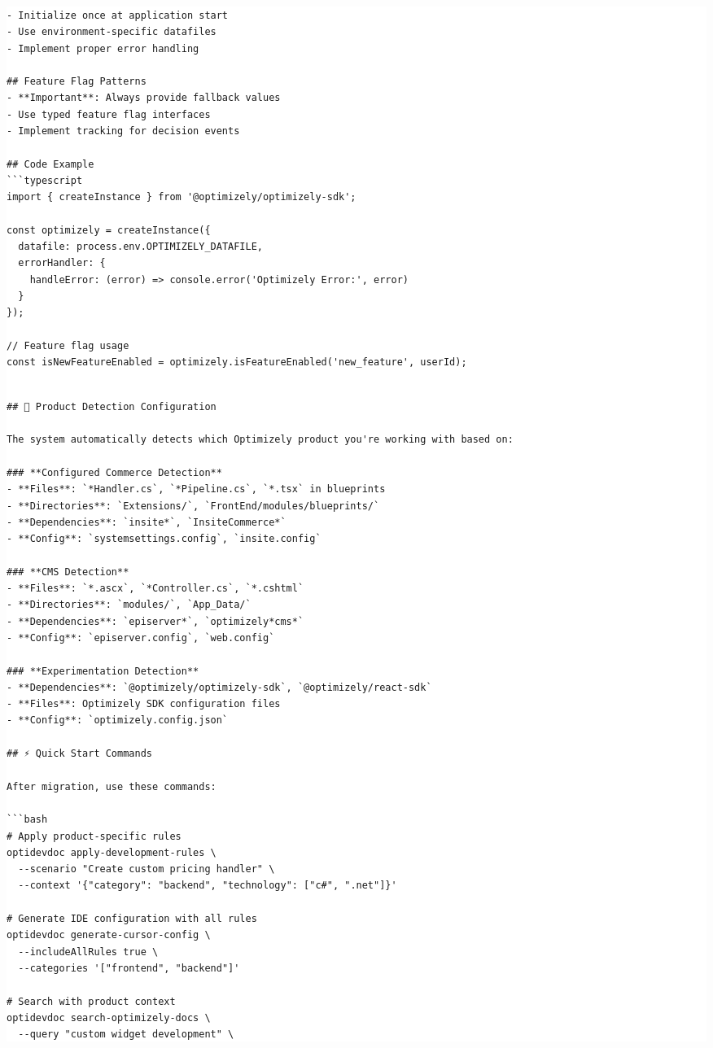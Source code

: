 ```
- Initialize once at application start
- Use environment-specific datafiles
- Implement proper error handling

## Feature Flag Patterns
- **Important**: Always provide fallback values
- Use typed feature flag interfaces
- Implement tracking for decision events

## Code Example
```typescript
import { createInstance } from '@optimizely/optimizely-sdk';

const optimizely = createInstance({
  datafile: process.env.OPTIMIZELY_DATAFILE,
  errorHandler: {
    handleError: (error) => console.error('Optimizely Error:', error)
  }
});

// Feature flag usage
const isNewFeatureEnabled = optimizely.isFeatureEnabled('new_feature', userId);
```
```

## 🎯 Product Detection Configuration

The system automatically detects which Optimizely product you're working with based on:

### **Configured Commerce Detection**
- **Files**: `*Handler.cs`, `*Pipeline.cs`, `*.tsx` in blueprints
- **Directories**: `Extensions/`, `FrontEnd/modules/blueprints/`
- **Dependencies**: `insite*`, `InsiteCommerce*`
- **Config**: `systemsettings.config`, `insite.config`

### **CMS Detection**
- **Files**: `*.ascx`, `*Controller.cs`, `*.cshtml`
- **Directories**: `modules/`, `App_Data/`
- **Dependencies**: `episerver*`, `optimizely*cms*`
- **Config**: `episerver.config`, `web.config`

### **Experimentation Detection**
- **Dependencies**: `@optimizely/optimizely-sdk`, `@optimizely/react-sdk`
- **Files**: Optimizely SDK configuration files
- **Config**: `optimizely.config.json`

## ⚡ Quick Start Commands

After migration, use these commands:

```bash
# Apply product-specific rules
optidevdoc apply-development-rules \
  --scenario "Create custom pricing handler" \
  --context '{"category": "backend", "technology": ["c#", ".net"]}'

# Generate IDE configuration with all rules
optidevdoc generate-cursor-config \
  --includeAllRules true \
  --categories '["frontend", "backend"]'

# Search with product context
optidevdoc search-optimizely-docs \
  --query "custom widget development" \
```